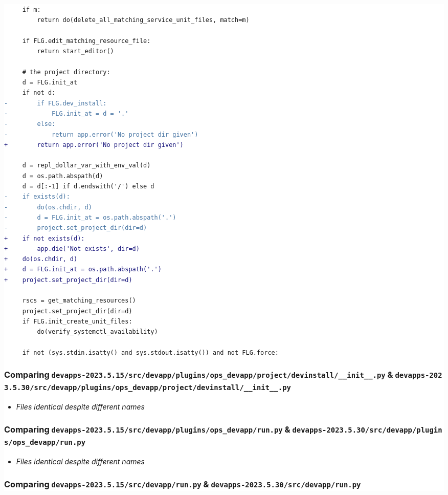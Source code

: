 ```diff
     if m:
         return do(delete_all_matching_service_unit_files, match=m)
 
     if FLG.edit_matching_resource_file:
         return start_editor()
 
     # the project directory:
     d = FLG.init_at
     if not d:
-        if FLG.dev_install:
-            FLG.init_at = d = '.'
-        else:
-            return app.error('No project dir given')
+        return app.error('No project dir given')
 
     d = repl_dollar_var_with_env_val(d)
     d = os.path.abspath(d)
     d = d[:-1] if d.endswith('/') else d
-    if exists(d):
-        do(os.chdir, d)
-        d = FLG.init_at = os.path.abspath('.')
-        project.set_project_dir(dir=d)
+    if not exists(d):
+        app.die('Not exists', dir=d)
+    do(os.chdir, d)
+    d = FLG.init_at = os.path.abspath('.')
+    project.set_project_dir(dir=d)
 
     rscs = get_matching_resources()
     project.set_project_dir(dir=d)
     if FLG.init_create_unit_files:
         do(verify_systemctl_availability)
 
     if not (sys.stdin.isatty() and sys.stdout.isatty()) and not FLG.force:
```

### Comparing `devapps-2023.5.15/src/devapp/plugins/ops_devapp/project/devinstall/__init__.py` & `devapps-2023.5.30/src/devapp/plugins/ops_devapp/project/devinstall/__init__.py`

 * *Files identical despite different names*

### Comparing `devapps-2023.5.15/src/devapp/plugins/ops_devapp/run.py` & `devapps-2023.5.30/src/devapp/plugins/ops_devapp/run.py`

 * *Files identical despite different names*

### Comparing `devapps-2023.5.15/src/devapp/run.py` & `devapps-2023.5.30/src/devapp/run.py`
